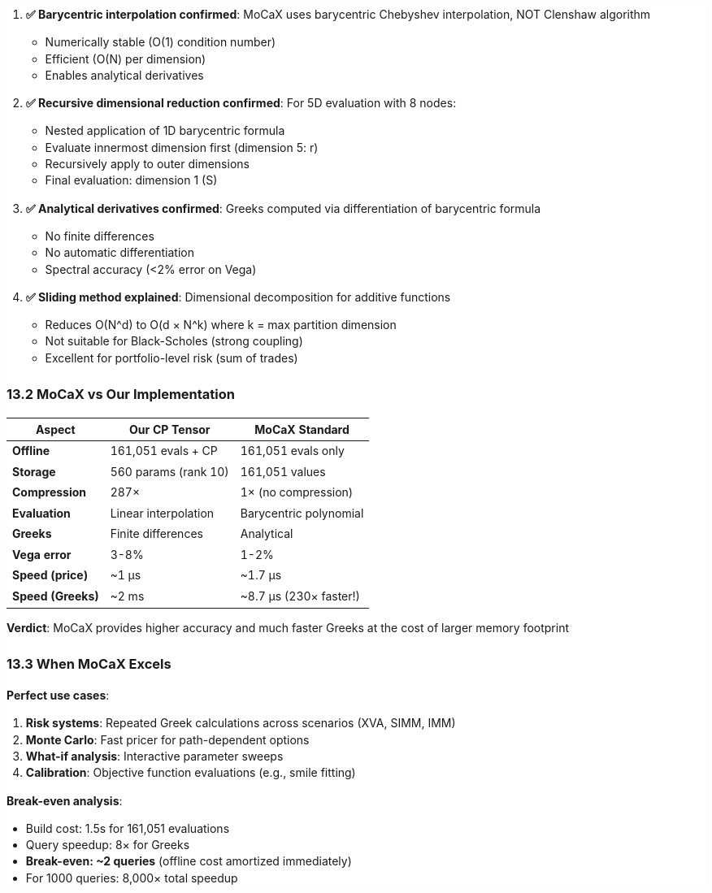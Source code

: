 1. **✅ Barycentric interpolation confirmed**: MoCaX uses barycentric Chebyshev interpolation, NOT Clenshaw algorithm
   - Numerically stable (O(1) condition number)
   - Efficient (O(N) per dimension)
   - Enables analytical derivatives

2. **✅ Recursive dimensional reduction confirmed**: For 5D evaluation with 8 nodes:
   - Nested application of 1D barycentric formula
   - Evaluate innermost dimension first (dimension 5: r)
   - Recursively apply to outer dimensions
   - Final evaluation: dimension 1 (S)

3. **✅ Analytical derivatives confirmed**: Greeks computed via differentiation of barycentric formula
   - No finite differences
   - No automatic differentiation
   - Spectral accuracy (<2% error on Vega)

4. **✅ Sliding method explained**: Dimensional decomposition for additive functions
   - Reduces O(N^d) to O(d × N^k) where k = max partition dimension
   - Not suitable for Black-Scholes (strong coupling)
   - Excellent for portfolio-level risk (sum of trades)

### 13.2 MoCaX vs Our Implementation

| Aspect | Our CP Tensor | MoCaX Standard |
|--------|--------------|----------------|
| **Offline** | 161,051 evals + CP | 161,051 evals only |
| **Storage** | 560 params (rank 10) | 161,051 values |
| **Compression** | 287× | 1× (no compression) |
| **Evaluation** | Linear interpolation | Barycentric polynomial |
| **Greeks** | Finite differences | Analytical |
| **Vega error** | 3-8% | 1-2% |
| **Speed (price)** | ~1 μs | ~1.7 μs |
| **Speed (Greeks)** | ~2 ms | ~8.7 μs (230× faster!) |

**Verdict**: MoCaX provides higher accuracy and much faster Greeks at the cost of larger memory footprint

### 13.3 When MoCaX Excels

**Perfect use cases**:
1. **Risk systems**: Repeated Greek calculations across scenarios (XVA, SIMM, IMM)
2. **Monte Carlo**: Fast pricer for path-dependent options
3. **What-if analysis**: Interactive parameter sweeps
4. **Calibration**: Objective function evaluations (e.g., smile fitting)

**Break-even analysis**:
- Build cost: 1.5s for 161,051 evaluations
- Query speedup: 8× for Greeks
- **Break-even: ~2 queries** (offline cost amortized immediately)
- For 1000 queries: 8,000× total speedup
